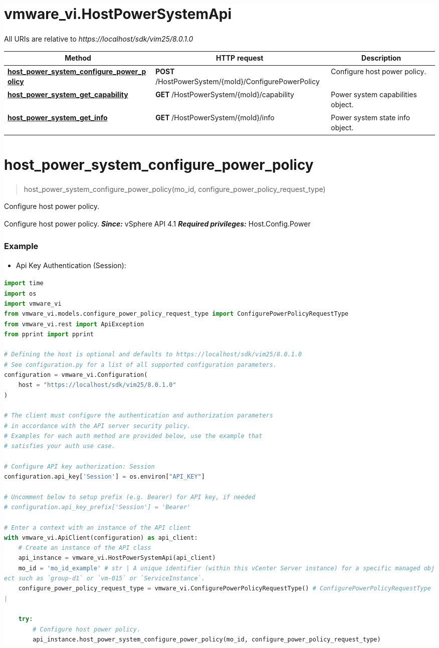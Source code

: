 # vmware_vi.HostPowerSystemApi

All URIs are relative to *https://localhost/sdk/vim25/8.0.1.0*

Method | HTTP request | Description
------------- | ------------- | -------------
[**host_power_system_configure_power_policy**](HostPowerSystemApi.md#host_power_system_configure_power_policy) | **POST** /HostPowerSystem/{moId}/ConfigurePowerPolicy | Configure host power policy. 
[**host_power_system_get_capability**](HostPowerSystemApi.md#host_power_system_get_capability) | **GET** /HostPowerSystem/{moId}/capability | Power system capabilities object. 
[**host_power_system_get_info**](HostPowerSystemApi.md#host_power_system_get_info) | **GET** /HostPowerSystem/{moId}/info | Power system state info object. 


# **host_power_system_configure_power_policy**
> host_power_system_configure_power_policy(mo_id, configure_power_policy_request_type)

Configure host power policy. 

Configure host power policy.  ***Since:*** vSphere API 4.1  ***Required privileges:*** Host.Config.Power 

### Example

* Api Key Authentication (Session):
```python
import time
import os
import vmware_vi
from vmware_vi.models.configure_power_policy_request_type import ConfigurePowerPolicyRequestType
from vmware_vi.rest import ApiException
from pprint import pprint

# Defining the host is optional and defaults to https://localhost/sdk/vim25/8.0.1.0
# See configuration.py for a list of all supported configuration parameters.
configuration = vmware_vi.Configuration(
    host = "https://localhost/sdk/vim25/8.0.1.0"
)

# The client must configure the authentication and authorization parameters
# in accordance with the API server security policy.
# Examples for each auth method are provided below, use the example that
# satisfies your auth use case.

# Configure API key authorization: Session
configuration.api_key['Session'] = os.environ["API_KEY"]

# Uncomment below to setup prefix (e.g. Bearer) for API key, if needed
# configuration.api_key_prefix['Session'] = 'Bearer'

# Enter a context with an instance of the API client
with vmware_vi.ApiClient(configuration) as api_client:
    # Create an instance of the API class
    api_instance = vmware_vi.HostPowerSystemApi(api_client)
    mo_id = 'mo_id_example' # str | A unique identifier (within this vCenter Server instance) for a specific managed object such as `group-d1` or `vm-015` or `ServiceInstance`.
    configure_power_policy_request_type = vmware_vi.ConfigurePowerPolicyRequestType() # ConfigurePowerPolicyRequestType | 

    try:
        # Configure host power policy. 
        api_instance.host_power_system_configure_power_policy(mo_id, configure_power_policy_request_type)
```
